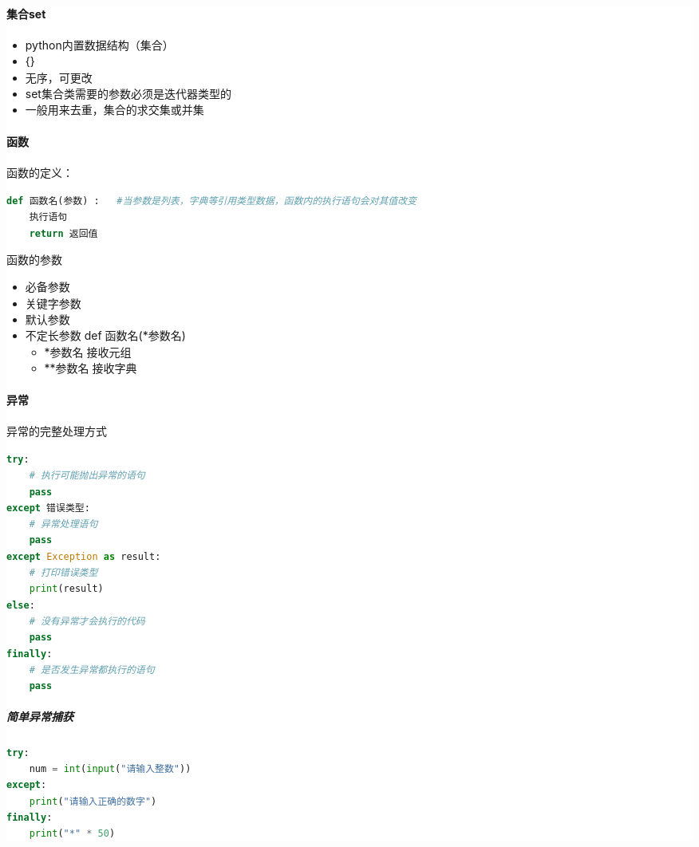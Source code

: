 #### 集合set
- python内置数据结构（集合）	
- {}
- 无序，可更改  
- set集合类需要的参数必须是迭代器类型的  
- 一般用来去重，集合的求交集或并集  

#### 函数
函数的定义：
```python
def 函数名(参数) :	#当参数是列表，字典等引用类型数据，函数内的执行语句会对其值改变
    执行语句
    return 返回值
```
函数的参数
- 必备参数
- 关键字参数
- 默认参数
- 不定长参数 def 函数名(*参数名)
  - *参数名 接收元组
  - **参数名 接收字典

#### 异常

异常的完整处理方式

```python
try:
	# 执行可能抛出异常的语句
    pass
except 错误类型:
	# 异常处理语句
    pass
except Exception as result:
    # 打印错误类型
    print(result)
else:
    # 没有异常才会执行的代码
    pass
finally:
	# 是否发生异常都执行的语句
    pass
```

##### 简单异常捕获

```python
try:
    num = int(input("请输入整数"))
except:
    print("请输入正确的数字")
finally:
    print("*" * 50)
```
